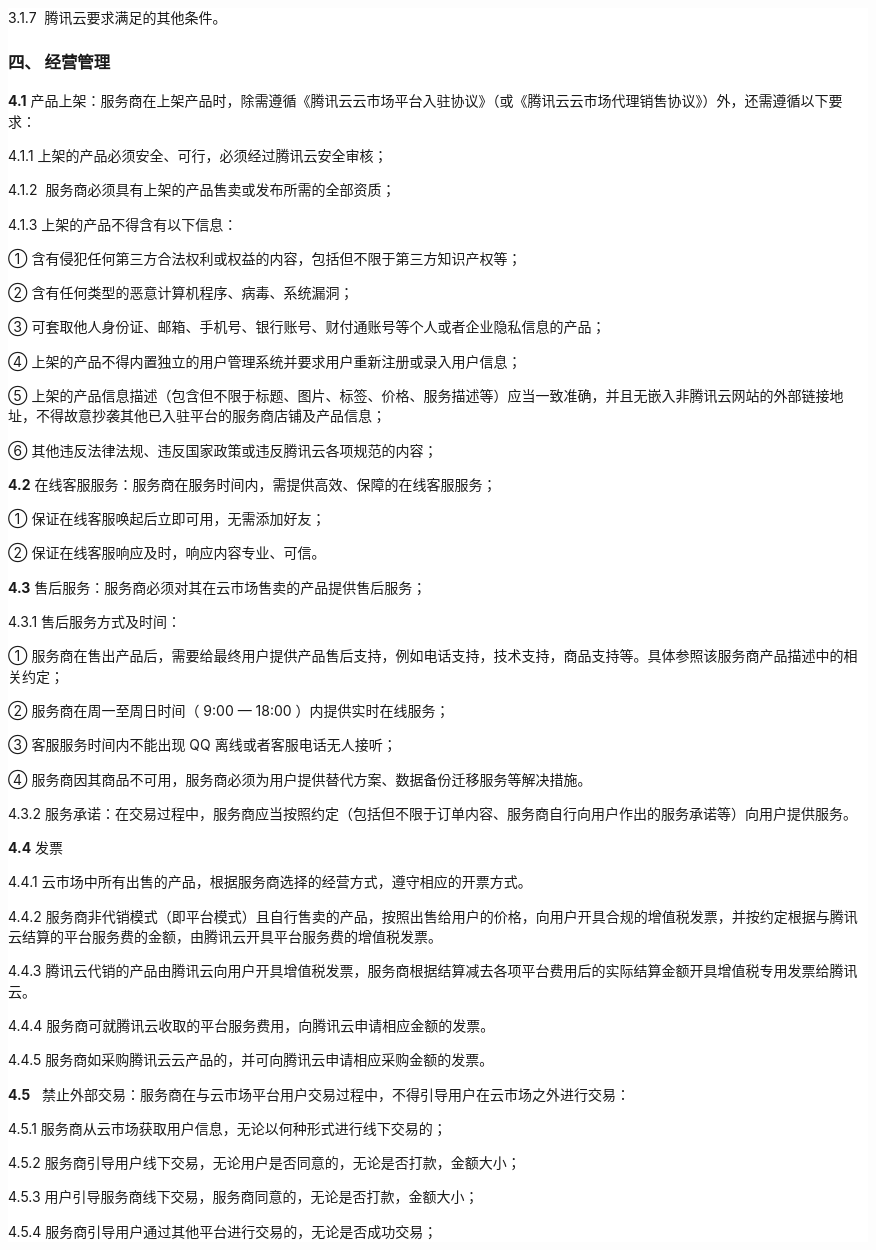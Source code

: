 3.1.7  腾讯云要求满足的其他条件。

### **四、 经营管理**

**4.1** 产品上架：服务商在上架产品时，除需遵循《腾讯云云市场平台入驻协议》（或《腾讯云云市场代理销售协议》）外，还需遵循以下要求：

4.1.1 上架的产品必须安全、可行，必须经过腾讯云安全审核；

4.1.2  服务商必须具有上架的产品售卖或发布所需的全部资质；

4.1.3 上架的产品不得含有以下信息：

① 含有侵犯任何第三方合法权利或权益的内容，包括但不限于第三方知识产权等；

② 含有任何类型的恶意计算机程序、病毒、系统漏洞；

③ 可套取他人身份证、邮箱、手机号、银行账号、财付通账号等个人或者企业隐私信息的产品；

④ 上架的产品不得内置独立的用户管理系统并要求用户重新注册或录入用户信息；

⑤ 上架的产品信息描述（包含但不限于标题、图片、标签、价格、服务描述等）应当一致准确，并且无嵌入非腾讯云网站的外部链接地址，不得故意抄袭其他已入驻平台的服务商店铺及产品信息；

⑥ 其他违反法律法规、违反国家政策或违反腾讯云各项规范的内容；

**4.2** 在线客服服务：服务商在服务时间内，需提供高效、保障的在线客服服务；

① 保证在线客服唤起后立即可用，无需添加好友；

② 保证在线客服响应及时，响应内容专业、可信。

**4.3** 售后服务：服务商必须对其在云市场售卖的产品提供售后服务；

4.3.1 售后服务方式及时间：

① 服务商在售出产品后，需要给最终用户提供产品售后支持，例如电话支持，技术支持，商品支持等。具体参照该服务商产品描述中的相关约定；

② 服务商在周一至周日时间（ 9:00 — 18:00 ）内提供实时在线服务；

③ 客服服务时间内不能出现 QQ 离线或者客服电话无人接听；

④ 服务商因其商品不可用，服务商必须为用户提供替代方案、数据备份迁移服务等解决措施。

4.3.2 服务承诺：在交易过程中，服务商应当按照约定（包括但不限于订单内容、服务商自行向用户作出的服务承诺等）向用户提供服务。

**4.4** 发票

4.4.1 云市场中所有出售的产品，根据服务商选择的经营方式，遵守相应的开票方式。

4.4.2 服务商非代销模式（即平台模式）且自行售卖的产品，按照出售给用户的价格，向用户开具合规的增值税发票，并按约定根据与腾讯云结算的平台服务费的金额，由腾讯云开具平台服务费的增值税发票。

4.4.3 腾讯云代销的产品由腾讯云向用户开具增值税发票，服务商根据结算减去各项平台费用后的实际结算金额开具增值税专用发票给腾讯云。

4.4.4 服务商可就腾讯云收取的平台服务费用，向腾讯云申请相应金额的发票。

4.4.5 服务商如采购腾讯云云产品的，并可向腾讯云申请相应采购金额的发票。

**4.5**   禁止外部交易：服务商在与云市场平台用户交易过程中，不得引导用户在云市场之外进行交易：    

4.5.1 服务商从云市场获取用户信息，无论以何种形式进行线下交易的；

4.5.2 服务商引导用户线下交易，无论用户是否同意的，无论是否打款，金额大小；

4.5.3 用户引导服务商线下交易，服务商同意的，无论是否打款，金额大小；

4.5.4 服务商引导用户通过其他平台进行交易的，无论是否成功交易；
